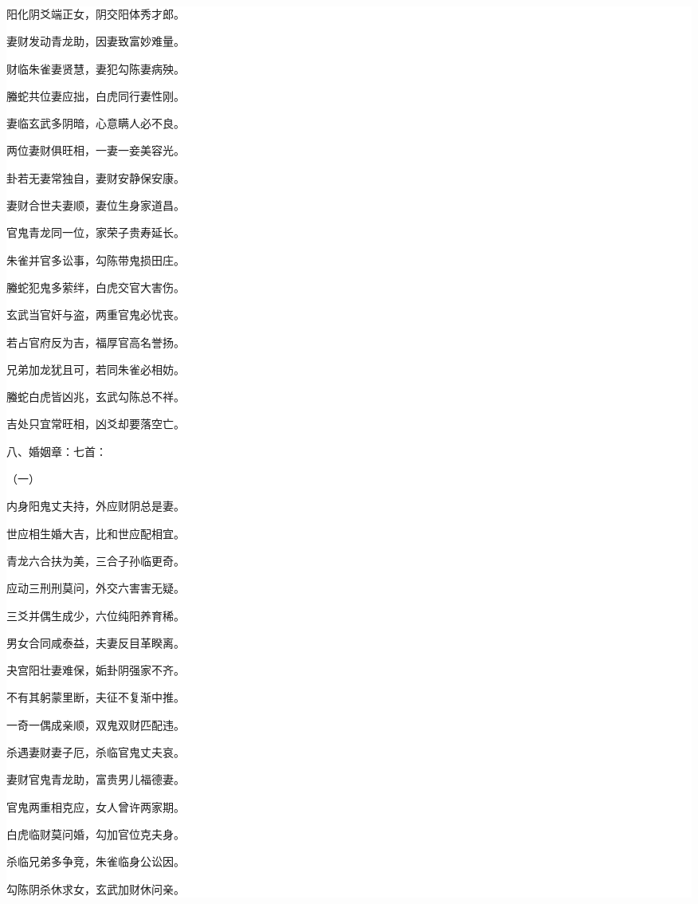 阳化阴爻端正女，阴交阳体秀才郎。

妻财发动青龙助，因妻致富妙难量。

财临朱雀妻贤慧，妻犯勾陈妻病殃。

螣蛇共位妻应拙，白虎同行妻性刚。

妻临玄武多阴暗，心意瞒人必不良。

两位妻财俱旺相，一妻一妾美容光。

卦若无妻常独自，妻财安静保安康。

妻财合世夫妻顺，妻位生身家道昌。

官鬼青龙同一位，家荣子贵寿延长。

朱雀并官多讼事，勾陈带鬼损田庄。

螣蛇犯鬼多萦绊，白虎交官大害伤。

玄武当官奸与盗，两重官鬼必忧丧。

若占官府反为吉，福厚官高名誉扬。

兄弟加龙犹且可，若同朱雀必相妨。

螣蛇白虎皆凶兆，玄武勾陈总不祥。

吉处只宜常旺相，凶爻却要落空亡。

八、婚姻章：七首：

（一）

内身阳鬼丈夫持，外应财阴总是妻。

世应相生婚大吉，比和世应配相宜。

青龙六合扶为美，三合子孙临更奇。

应动三刑刑莫问，外交六害害无疑。

三爻并偶生成少，六位纯阳养育稀。

男女合同咸泰益，夫妻反目革睽离。

夬宫阳壮妻难保，姤卦阴强家不齐。

不有其躬蒙里断，夫征不复渐中推。

一奇一偶成亲顺，双鬼双财匹配违。

杀遇妻财妻子厄，杀临官鬼丈夫哀。

妻财官鬼青龙助，富贵男儿福德妻。

官鬼两重相克应，女人曾许两家期。

白虎临财莫问婚，勾加官位克夫身。

杀临兄弟多争竞，朱雀临身公讼因。

勾陈阴杀休求女，玄武加财休问亲。
